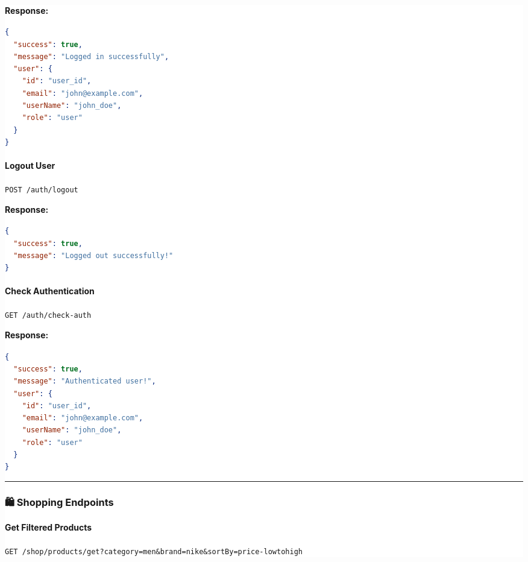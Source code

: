 **Response:**
```json
{
  "success": true,
  "message": "Logged in successfully",
  "user": {
    "id": "user_id",
    "email": "john@example.com",
    "userName": "john_doe",
    "role": "user"
  }
}
```

#### Logout User
```http
POST /auth/logout
```

**Response:**
```json
{
  "success": true,
  "message": "Logged out successfully!"
}
```

#### Check Authentication
```http
GET /auth/check-auth
```

**Response:**
```json
{
  "success": true,
  "message": "Authenticated user!",
  "user": {
    "id": "user_id",
    "email": "john@example.com",
    "userName": "john_doe",
    "role": "user"
  }
}
```

---

### 🛍️ Shopping Endpoints

#### Get Filtered Products
```http
GET /shop/products/get?category=men&brand=nike&sortBy=price-lowtohigh
```
